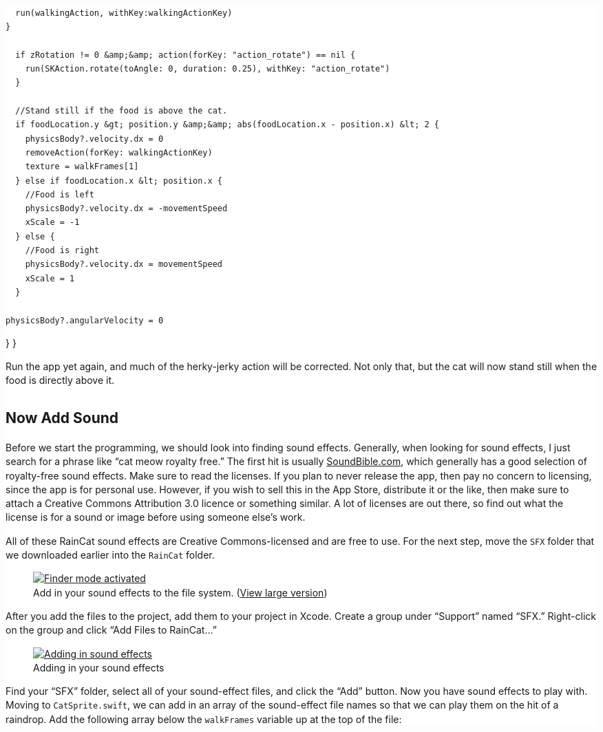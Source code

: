       run(walkingAction, withKey:walkingActionKey)
    }

      if zRotation != 0 &amp;&amp; action(forKey: "action_rotate") == nil {
        run(SKAction.rotate(toAngle: 0, duration: 0.25), withKey: "action_rotate")
      }

      //Stand still if the food is above the cat.
      if foodLocation.y &gt; position.y &amp;&amp; abs(foodLocation.x - position.x) &lt; 2 {
        physicsBody?.velocity.dx = 0
        removeAction(forKey: walkingActionKey)
        texture = walkFrames[1]
      } else if foodLocation.x &lt; position.x {
        //Food is left
        physicsBody?.velocity.dx = -movementSpeed
        xScale = -1
      } else {
        //Food is right
        physicsBody?.velocity.dx = movementSpeed
        xScale = 1
      }

    physicsBody?.angularVelocity = 0
  }
}
</code></pre>

Run the app yet again, and much of the herky-jerky action will be corrected. Not only that, but the cat will now stand still when the food is directly above it.</p>

## Now Add Sound

Before we start the programming, we should look into finding sound effects. Generally, when looking for sound effects, I just search for a phrase like “cat meow royalty free.” The first hit is usually <a href="https://soundbible.com/tags-cat-meow.html">SoundBible.com</a>, which generally has a good selection of royalty-free sound effects. Make sure to read the licenses. If you plan to never release the app, then pay no concern to licensing, since the app is for personal use. However, if you wish to sell this in the App Store, distribute it or the like, then make sure to attach a Creative Commons Attribution 3.0 licence or something similar. A lot of licenses are out there, so find out what the license is for a sound or image before using someone else’s work.

All of these RainCat sound effects are Creative Commons-licensed and are free to use. For the next step, move the <code>SFX</code> folder that we downloaded earlier into the <code>RainCat</code> folder.</p>

<figure><a href="https://archive.smashing.media/assets/344dbf88-fdf9-42bb-adb4-46f01eedd629/4affd131-53d9-4cc8-8107-b014852fee27/finder-mode-activated-large-opt.png"><img loading="lazy" decoding="async" src="https://archive.smashing.media/assets/344dbf88-fdf9-42bb-adb4-46f01eedd629/84663477-4daa-48b8-b7ae-9253f7f56774/finder-mode-activated-preview-opt.png" alt="Finder mode activated" width="500" height="308" /></a><figcaption>Add in your sound effects to the file system. (<a href="https://archive.smashing.media/assets/344dbf88-fdf9-42bb-adb4-46f01eedd629/4affd131-53d9-4cc8-8107-b014852fee27/finder-mode-activated-large-opt.png">View large version</a>)</figcaption></figure>

After you add the files to the project, add them to your project in Xcode. Create a group under “Support” named “SFX.” Right-click on the group and click “Add Files to RainCat…”

<figure><a href="https://archive.smashing.media/assets/344dbf88-fdf9-42bb-adb4-46f01eedd629/9f7a7291-258c-457c-a1d7-6dc862c962f6/adding-in-sfx-preview-opt.png"><img loading="lazy" decoding="async" src="https://archive.smashing.media/assets/344dbf88-fdf9-42bb-adb4-46f01eedd629/9f7a7291-258c-457c-a1d7-6dc862c962f6/adding-in-sfx-preview-opt.png" alt="Adding in sound effects" width="312" height="216" /></a><figcaption>Adding in your sound effects</figcaption></figure>

Find your “SFX” folder, select all of your sound-effect files, and click the “Add” button. Now you have sound effects to play with. Moving to <code>CatSprite.swift</code>, we can add in an array of the sound-effect file names so that we can play them on the hit of a raindrop. Add the following array below the <code>walkFrames</code> variable up at the top of the file:
